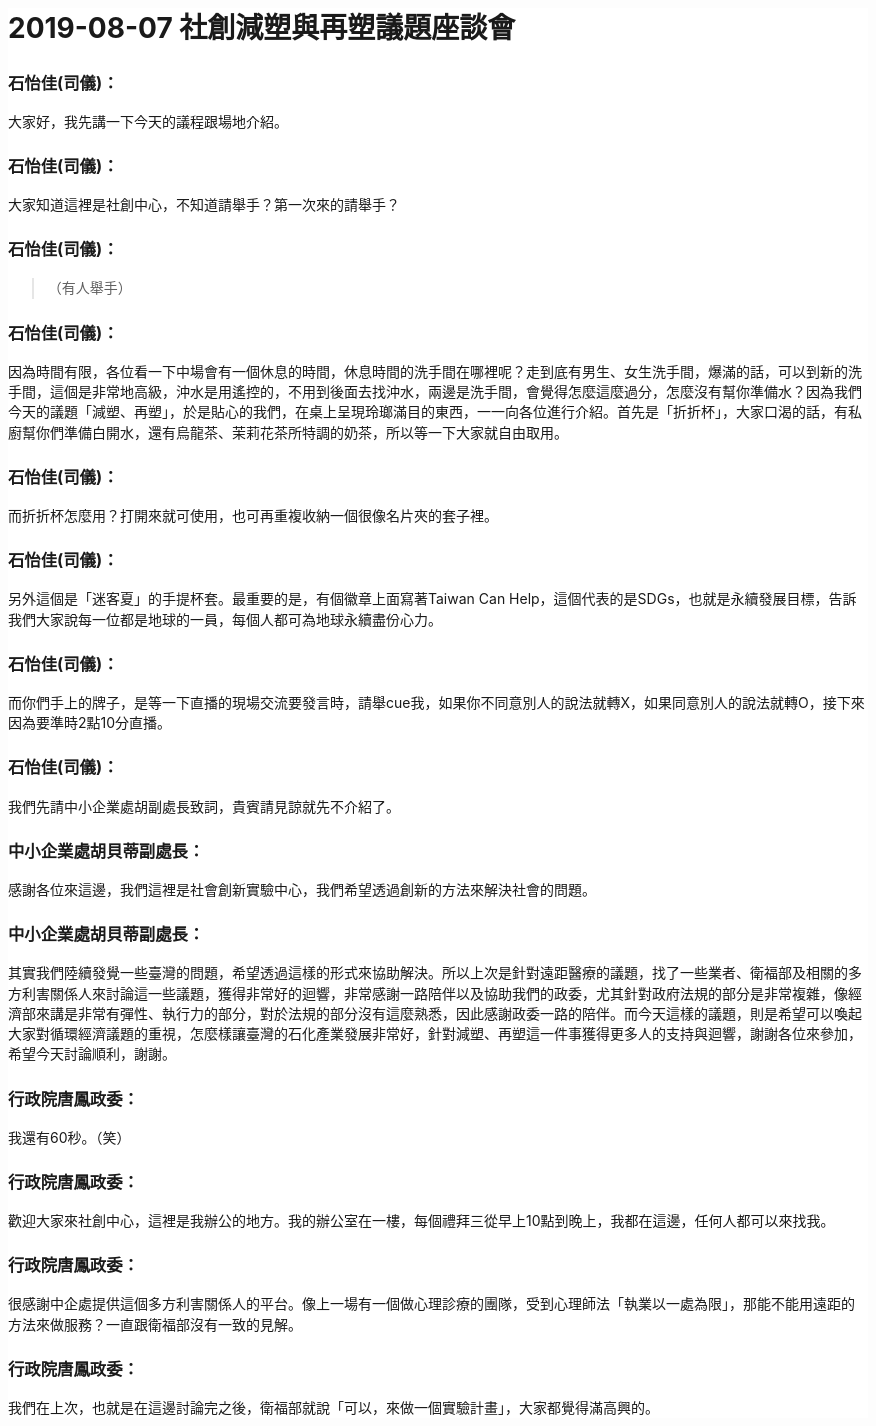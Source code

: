 # 2019-08-07 社創減塑與再塑議題座談會

### 石怡佳(司儀)：
大家好，我先講一下今天的議程跟場地介紹。

### 石怡佳(司儀)：
大家知道這裡是社創中心，不知道請舉手？第一次來的請舉手？

### 石怡佳(司儀)：
> （有人舉手）

### 石怡佳(司儀)：
因為時間有限，各位看一下中場會有一個休息的時間，休息時間的洗手間在哪裡呢？走到底有男生、女生洗手間，爆滿的話，可以到新的洗手間，這個是非常地高級，沖水是用遙控的，不用到後面去找沖水，兩邊是洗手間，會覺得怎麼這麼過分，怎麼沒有幫你準備水？因為我們今天的議題「減塑、再塑」，於是貼心的我們，在桌上呈現玲瑯滿目的東西，一一向各位進行介紹。首先是「折折杯」，大家口渴的話，有私廚幫你們準備白開水，還有烏龍茶、茉莉花茶所特調的奶茶，所以等一下大家就自由取用。

### 石怡佳(司儀)：
而折折杯怎麼用？打開來就可使用，也可再重複收納一個很像名片夾的套子裡。

### 石怡佳(司儀)：
另外這個是「迷客夏」的手提杯套。最重要的是，有個徽章上面寫著Taiwan Can Help，這個代表的是SDGs，也就是永續發展目標，告訴我們大家說每一位都是地球的一員，每個人都可為地球永續盡份心力。

### 石怡佳(司儀)：
而你們手上的牌子，是等一下直播的現場交流要發言時，請舉cue我，如果你不同意別人的說法就轉X，如果同意別人的說法就轉O，接下來因為要準時2點10分直播。

### 石怡佳(司儀)：
我們先請中小企業處胡副處長致詞，貴賓請見諒就先不介紹了。

### 中小企業處胡貝蒂副處長：
感謝各位來這邊，我們這裡是社會創新實驗中心，我們希望透過創新的方法來解決社會的問題。

### 中小企業處胡貝蒂副處長：
其實我們陸續發覺一些臺灣的問題，希望透過這樣的形式來協助解決。所以上次是針對遠距醫療的議題，找了一些業者、衛福部及相關的多方利害關係人來討論這一些議題，獲得非常好的迴響，非常感謝一路陪伴以及協助我們的政委，尤其針對政府法規的部分是非常複雜，像經濟部來講是非常有彈性、執行力的部分，對於法規的部分沒有這麼熟悉，因此感謝政委一路的陪伴。而今天這樣的議題，則是希望可以喚起大家對循環經濟議題的重視，怎麼樣讓臺灣的石化產業發展非常好，針對減塑、再塑這一件事獲得更多人的支持與迴響，謝謝各位來參加，希望今天討論順利，謝謝。

### 行政院唐鳳政委：
我還有60秒。（笑）

### 行政院唐鳳政委：
歡迎大家來社創中心，這裡是我辦公的地方。我的辦公室在一樓，每個禮拜三從早上10點到晚上，我都在這邊，任何人都可以來找我。

### 行政院唐鳳政委：
很感謝中企處提供這個多方利害關係人的平台。像上一場有一個做心理診療的團隊，受到心理師法「執業以一處為限」，那能不能用遠距的方法來做服務？一直跟衛福部沒有一致的見解。

### 行政院唐鳳政委：
我們在上次，也就是在這邊討論完之後，衛福部就說「可以，來做一個實驗計畫」，大家都覺得滿高興的。
